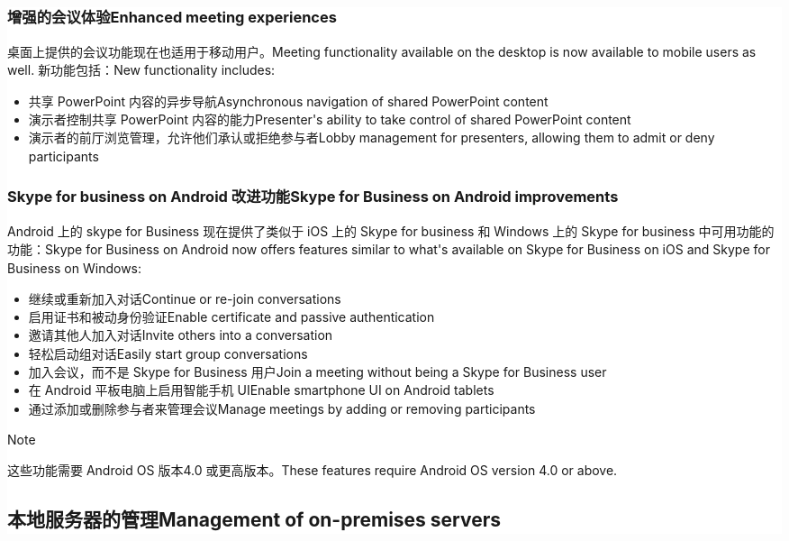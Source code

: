 ### <a name="enhanced-meeting-experiences"></a><span data-ttu-id="b8cd7-157">增强的会议体验</span><span class="sxs-lookup"><span data-stu-id="b8cd7-157">Enhanced meeting experiences</span></span>

<span data-ttu-id="b8cd7-158">桌面上提供的会议功能现在也适用于移动用户。</span><span class="sxs-lookup"><span data-stu-id="b8cd7-158">Meeting functionality available on the desktop is now available to mobile users as well.</span></span> <span data-ttu-id="b8cd7-159">新功能包括：</span><span class="sxs-lookup"><span data-stu-id="b8cd7-159">New functionality includes:</span></span>
  
- <span data-ttu-id="b8cd7-160">共享 PowerPoint 内容的异步导航</span><span class="sxs-lookup"><span data-stu-id="b8cd7-160">Asynchronous navigation of shared PowerPoint content</span></span>
- <span data-ttu-id="b8cd7-161">演示者控制共享 PowerPoint 内容的能力</span><span class="sxs-lookup"><span data-stu-id="b8cd7-161">Presenter's ability to take control of shared PowerPoint content</span></span>
- <span data-ttu-id="b8cd7-162">演示者的前厅浏览管理，允许他们承认或拒绝参与者</span><span class="sxs-lookup"><span data-stu-id="b8cd7-162">Lobby management for presenters, allowing them to admit or deny participants</span></span>
    
### <a name="skype-for-business-on-android-improvements"></a><span data-ttu-id="b8cd7-163">Skype for business on Android 改进功能</span><span class="sxs-lookup"><span data-stu-id="b8cd7-163">Skype for Business on Android improvements</span></span>

<span data-ttu-id="b8cd7-164">Android 上的 skype for Business 现在提供了类似于 iOS 上的 Skype for business 和 Windows 上的 Skype for business 中可用功能的功能：</span><span class="sxs-lookup"><span data-stu-id="b8cd7-164">Skype for Business on Android now offers features similar to what's available on Skype for Business on iOS and Skype for Business on Windows:</span></span>
  
- <span data-ttu-id="b8cd7-165">继续或重新加入对话</span><span class="sxs-lookup"><span data-stu-id="b8cd7-165">Continue or re-join conversations</span></span>
- <span data-ttu-id="b8cd7-166">启用证书和被动身份验证</span><span class="sxs-lookup"><span data-stu-id="b8cd7-166">Enable certificate and passive authentication</span></span>
- <span data-ttu-id="b8cd7-167">邀请其他人加入对话</span><span class="sxs-lookup"><span data-stu-id="b8cd7-167">Invite others into a conversation</span></span>
- <span data-ttu-id="b8cd7-168">轻松启动组对话</span><span class="sxs-lookup"><span data-stu-id="b8cd7-168">Easily start group conversations</span></span>
- <span data-ttu-id="b8cd7-169">加入会议，而不是 Skype for Business 用户</span><span class="sxs-lookup"><span data-stu-id="b8cd7-169">Join a meeting without being a Skype for Business user</span></span>
- <span data-ttu-id="b8cd7-170">在 Android 平板电脑上启用智能手机 UI</span><span class="sxs-lookup"><span data-stu-id="b8cd7-170">Enable smartphone UI on Android tablets</span></span>
- <span data-ttu-id="b8cd7-171">通过添加或删除参与者来管理会议</span><span class="sxs-lookup"><span data-stu-id="b8cd7-171">Manage meetings by adding or removing participants</span></span>
    
> [!NOTE]
> <span data-ttu-id="b8cd7-172">这些功能需要 Android OS 版本4.0 或更高版本。</span><span class="sxs-lookup"><span data-stu-id="b8cd7-172">These features require Android OS version 4.0 or above.</span></span> 
  
## <a name="management-of-on-premises-servers"></a><span data-ttu-id="b8cd7-173">本地服务器的管理</span><span class="sxs-lookup"><span data-stu-id="b8cd7-173">Management of on-premises servers</span></span>
